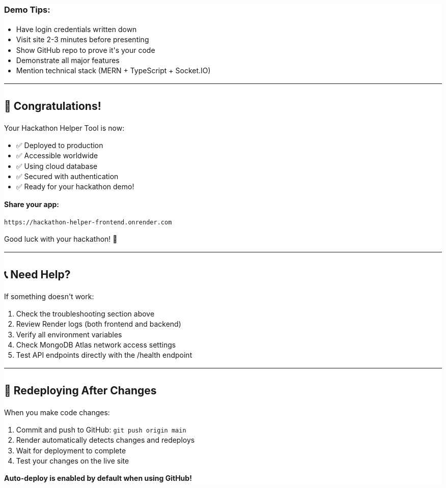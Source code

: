 ### Demo Tips:
- Have login credentials written down
- Visit site 2-3 minutes before presenting
- Show GitHub repo to prove it's your code
- Demonstrate all major features
- Mention technical stack (MERN + TypeScript + Socket.IO)

---

## 🎉 Congratulations!

Your Hackathon Helper Tool is now:
- ✅ Deployed to production
- ✅ Accessible worldwide
- ✅ Using cloud database
- ✅ Secured with authentication
- ✅ Ready for your hackathon demo!

**Share your app:**
```
https://hackathon-helper-frontend.onrender.com
```

Good luck with your hackathon! 🚀

---

## 📞 Need Help?

If something doesn't work:
1. Check the troubleshooting section above
2. Review Render logs (both frontend and backend)
3. Verify all environment variables
4. Check MongoDB Atlas network access settings
5. Test API endpoints directly with the /health endpoint

---

## 🔄 Redeploying After Changes

When you make code changes:
1. Commit and push to GitHub: `git push origin main`
2. Render automatically detects changes and redeploys
3. Wait for deployment to complete
4. Test your changes on the live site

**Auto-deploy is enabled by default when using GitHub!**
